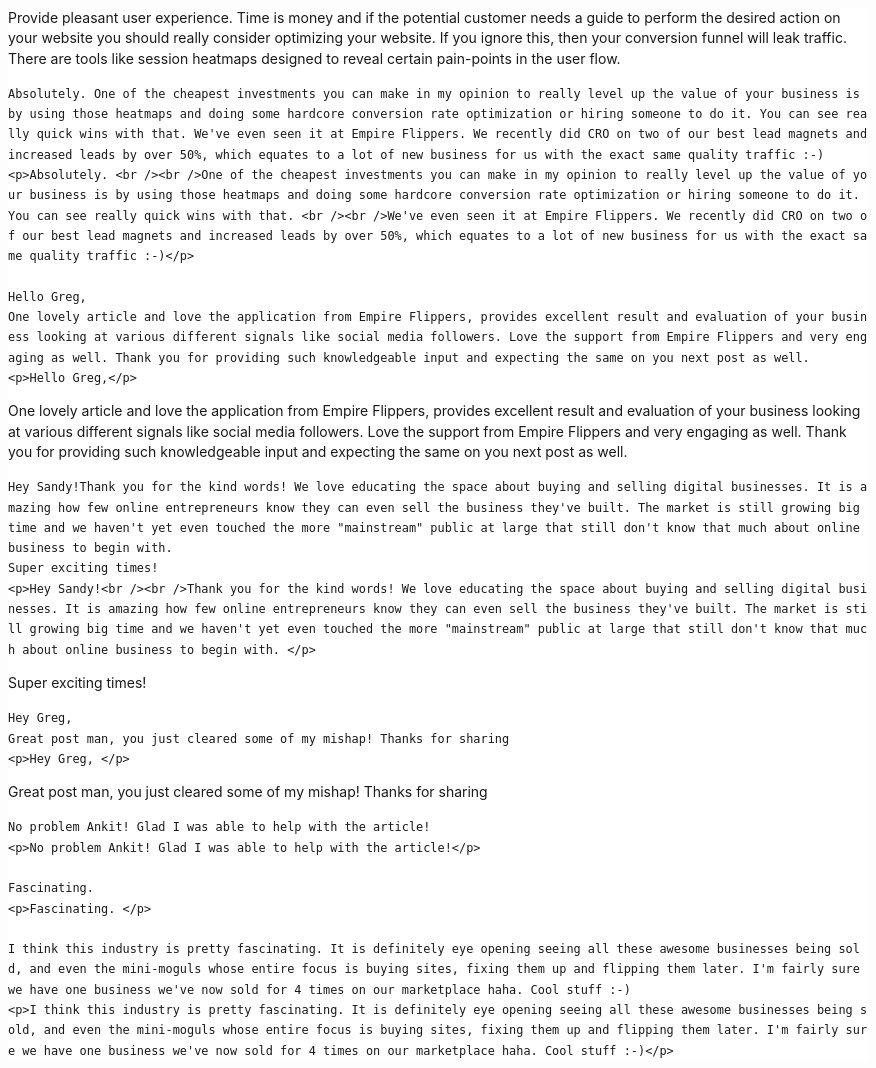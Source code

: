 <p>Provide pleasant user experience. Time is money and if the potential customer needs a guide to perform the desired action on your website you should really consider optimizing your website. If you ignore this, then your conversion funnel will leak traffic. There are tools like session heatmaps designed to reveal certain pain-points in the user flow.</p>  
      
    Absolutely. One of the cheapest investments you can make in my opinion to really level up the value of your business is by using those heatmaps and doing some hardcore conversion rate optimization or hiring someone to do it. You can see really quick wins with that. We've even seen it at Empire Flippers. We recently did CRO on two of our best lead magnets and increased leads by over 50%, which equates to a lot of new business for us with the exact same quality traffic :-)  
    <p>Absolutely. <br /><br />One of the cheapest investments you can make in my opinion to really level up the value of your business is by using those heatmaps and doing some hardcore conversion rate optimization or hiring someone to do it. You can see really quick wins with that. <br /><br />We've even seen it at Empire Flippers. We recently did CRO on two of our best lead magnets and increased leads by over 50%, which equates to a lot of new business for us with the exact same quality traffic :-)</p>  
      
    Hello Greg,  
    One lovely article and love the application from Empire Flippers, provides excellent result and evaluation of your business looking at various different signals like social media followers. Love the support from Empire Flippers and very engaging as well. Thank you for providing such knowledgeable input and expecting the same on you next post as well.   
    <p>Hello Greg,</p>

<p>One lovely article and love the application from Empire Flippers, provides excellent result and evaluation of your business looking at various different signals like social media followers. Love the support from Empire Flippers and very engaging as well. Thank you for providing such knowledgeable input and expecting the same on you next post as well. <br /></p>  
      
    Hey Sandy!Thank you for the kind words! We love educating the space about buying and selling digital businesses. It is amazing how few online entrepreneurs know they can even sell the business they've built. The market is still growing big time and we haven't yet even touched the more "mainstream" public at large that still don't know that much about online business to begin with.   
    Super exciting times!   
    <p>Hey Sandy!<br /><br />Thank you for the kind words! We love educating the space about buying and selling digital businesses. It is amazing how few online entrepreneurs know they can even sell the business they've built. The market is still growing big time and we haven't yet even touched the more "mainstream" public at large that still don't know that much about online business to begin with. </p>

<p>Super exciting times! </p>  
      
    Hey Greg,   
    Great post man, you just cleared some of my mishap! Thanks for sharing   
    <p>Hey Greg, </p>

<p>Great post man, you just cleared some of my mishap! Thanks for sharing </p>  
      
    No problem Ankit! Glad I was able to help with the article!  
    <p>No problem Ankit! Glad I was able to help with the article!</p>  
      
    Fascinating.   
    <p>Fascinating. </p>  
      
    I think this industry is pretty fascinating. It is definitely eye opening seeing all these awesome businesses being sold, and even the mini-moguls whose entire focus is buying sites, fixing them up and flipping them later. I'm fairly sure we have one business we've now sold for 4 times on our marketplace haha. Cool stuff :-)  
    <p>I think this industry is pretty fascinating. It is definitely eye opening seeing all these awesome businesses being sold, and even the mini-moguls whose entire focus is buying sites, fixing them up and flipping them later. I'm fairly sure we have one business we've now sold for 4 times on our marketplace haha. Cool stuff :-)</p>  
      